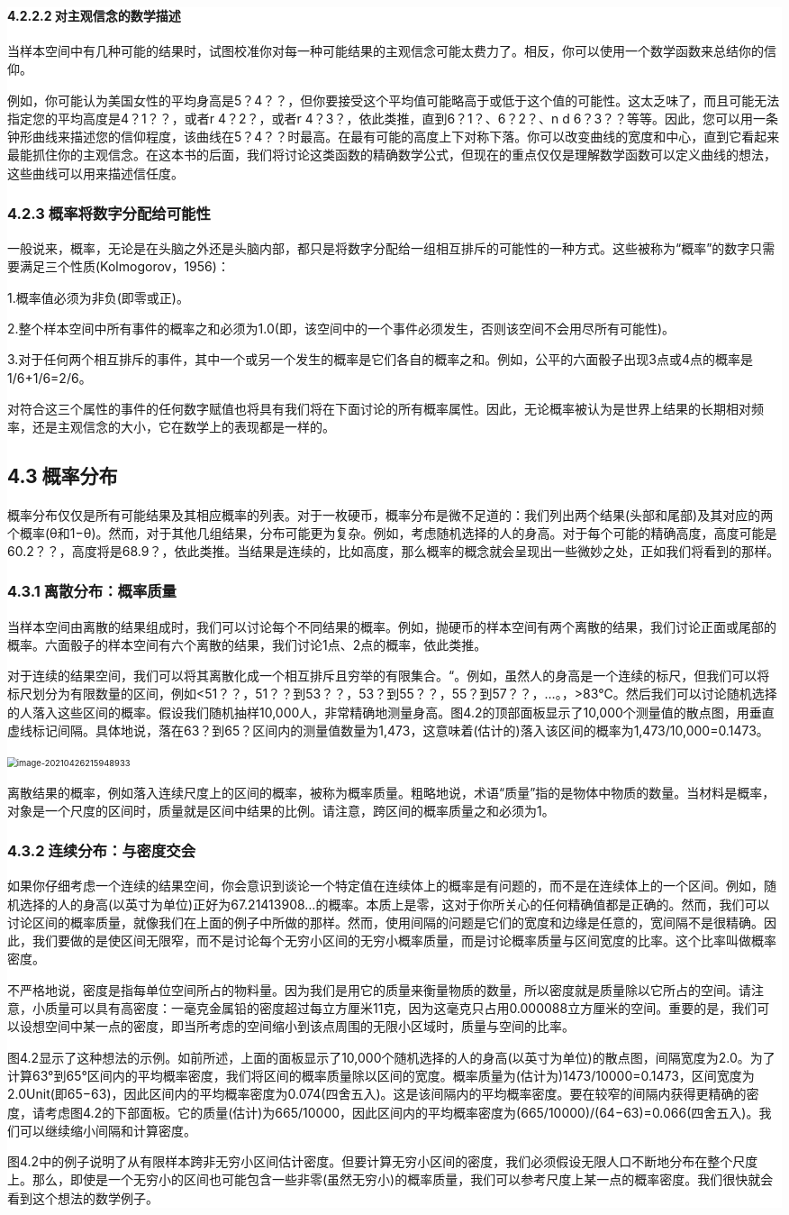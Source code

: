 #### 4.2.2.2 对主观信念的数学描述

当样本空间中有几种可能的结果时，试图校准你对每一种可能结果的主观信念可能太费力了。相反，你可以使用一个数学函数来总结你的信仰。

例如，你可能认为美国女性的平均身高是5？4？？，但你要接受这个平均值可能略高于或低于这个值的可能性。这太乏味了，而且可能无法指定您的平均高度是4？1？？，或者r 4？2？，或者r 4？3？，依此类推，直到6？1？、6？2？、n d 6？3？？等等。因此，您可以用一条钟形曲线来描述您的信仰程度，该曲线在5？4？？时最高。在最有可能的高度上下对称下落。你可以改变曲线的宽度和中心，直到它看起来最能抓住你的主观信念。在这本书的后面，我们将讨论这类函数的精确数学公式，但现在的重点仅仅是理解数学函数可以定义曲线的想法，这些曲线可以用来描述信任度。

### 4.2.3 概率将数字分配给可能性

一般说来，概率，无论是在头脑之外还是头脑内部，都只是将数字分配给一组相互排斥的可能性的一种方式。这些被称为“概率”的数字只需要满足三个性质(Kolmogorov，1956)：

1.概率值必须为非负(即零或正)。

2.整个样本空间中所有事件的概率之和必须为1.0(即，该空间中的一个事件必须发生，否则该空间不会用尽所有可能性)。

3.对于任何两个相互排斥的事件，其中一个或另一个发生的概率是它们各自的概率之和。例如，公平的六面骰子出现3点或4点的概率是1/6+1/6=2/6。

对符合这三个属性的事件的任何数字赋值也将具有我们将在下面讨论的所有概率属性。因此，无论概率被认为是世界上结果的长期相对频率，还是主观信念的大小，它在数学上的表现都是一样的。

## 4.3 概率分布

概率分布仅仅是所有可能结果及其相应概率的列表。对于一枚硬币，概率分布是微不足道的：我们列出两个结果(头部和尾部)及其对应的两个概率(θ和1−θ)。然而，对于其他几组结果，分布可能更为复杂。例如，考虑随机选择的人的身高。对于每个可能的精确高度，高度可能是60.2？？，高度将是68.9？，依此类推。当结果是连续的，比如高度，那么概率的概念就会呈现出一些微妙之处，正如我们将看到的那样。

### 4.3.1 离散分布：概率质量

当样本空间由离散的结果组成时，我们可以讨论每个不同结果的概率。例如，抛硬币的样本空间有两个离散的结果，我们讨论正面或尾部的概率。六面骰子的样本空间有六个离散的结果，我们讨论1点、2点的概率，依此类推。

对于连续的结果空间，我们可以将其离散化成一个相互排斥且穷举的有限集合。“。例如，虽然人的身高是一个连续的标尺，但我们可以将标尺划分为有限数量的区间，例如<51？？，51？？到53？？，53？到55？？，55？到57？？，…。，>83℃。然后我们可以讨论随机选择的人落入这些区间的概率。假设我们随机抽样10,000人，非常精确地测量身高。图4.2的顶部面板显示了10,000个测量值的散点图，用垂直虚线标记间隔。具体地说，落在63？到65？区间内的测量值数量为1,473，这意味着(估计的)落入该区间的概率为1,473/10,000=0.1473。

<img src="https://gitee.com/XiShanSnow/imagebed/raw/master/images/articles/spatialPresent_20210426220010_49.webp" alt="image-20210426215948933" style="zoom:67%;" />

离散结果的概率，例如落入连续尺度上的区间的概率，被称为概率质量。粗略地说，术语“质量”指的是物体中物质的数量。当材料是概率，对象是一个尺度的区间时，质量就是区间中结果的比例。请注意，跨区间的概率质量之和必须为1。

### 4.3.2 连续分布：与密度交会

如果你仔细考虑一个连续的结果空间，你会意识到谈论一个特定值在连续体上的概率是有问题的，而不是在连续体上的一个区间。例如，随机选择的人的身高(以英寸为单位)正好为67.21413908…的概率。本质上是零，这对于你所关心的任何精确值都是正确的。然而，我们可以讨论区间的概率质量，就像我们在上面的例子中所做的那样。然而，使用间隔的问题是它们的宽度和边缘是任意的，宽间隔不是很精确。因此，我们要做的是使区间无限窄，而不是讨论每个无穷小区间的无穷小概率质量，而是讨论概率质量与区间宽度的比率。这个比率叫做概率密度。

不严格地说，密度是指每单位空间所占的物料量。因为我们是用它的质量来衡量物质的数量，所以密度就是质量除以它所占的空间。请注意，小质量可以具有高密度：一毫克金属铅的密度超过每立方厘米11克，因为这毫克只占用0.000088立方厘米的空间。重要的是，我们可以设想空间中某一点的密度，即当所考虑的空间缩小到该点周围的无限小区域时，质量与空间的比率。

图4.2显示了这种想法的示例。如前所述，上面的面板显示了10,000个随机选择的人的身高(以英寸为单位)的散点图，间隔宽度为2.0。为了计算63°到65°区间内的平均概率密度，我们将区间的概率质量除以区间的宽度。概率质量为(估计为)1473/10000=0.1473，区间宽度为2.0Unit(即65−63)，因此区间内的平均概率密度为0.074(四舍五入)。这是该间隔内的平均概率密度。要在较窄的间隔内获得更精确的密度，请考虑图4.2的下部面板。它的质量(估计)为665/10000，因此区间内的平均概率密度为(665/10000)/(64−63)=0.066(四舍五入)。我们可以继续缩小间隔和计算密度。

图4.2中的例子说明了从有限样本跨非无穷小区间估计密度。但要计算无穷小区间的密度，我们必须假设无限人口不断地分布在整个尺度上。那么，即使是一个无穷小的区间也可能包含一些非零(虽然无穷小)的概率质量，我们可以参考尺度上某一点的概率密度。我们很快就会看到这个想法的数学例子。
